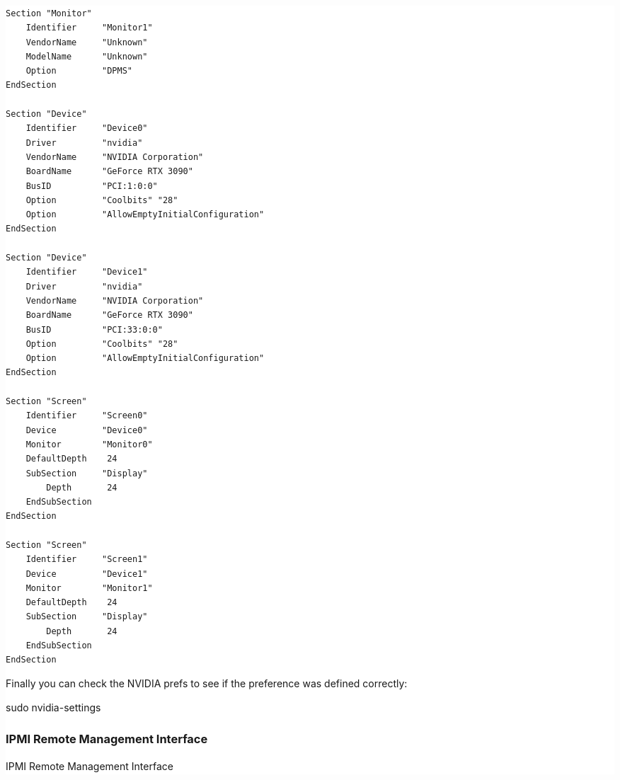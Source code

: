     Section "Monitor"
        Identifier     "Monitor1"
        VendorName     "Unknown"
        ModelName      "Unknown"
        Option         "DPMS"
    EndSection

    Section "Device"
        Identifier     "Device0"
        Driver         "nvidia"
        VendorName     "NVIDIA Corporation"
        BoardName      "GeForce RTX 3090"
        BusID          "PCI:1:0:0"
        Option         "Coolbits" "28"
        Option         "AllowEmptyInitialConfiguration"
    EndSection

    Section "Device"
        Identifier     "Device1"
        Driver         "nvidia"
        VendorName     "NVIDIA Corporation"
        BoardName      "GeForce RTX 3090"
        BusID          "PCI:33:0:0"
        Option         "Coolbits" "28"
        Option         "AllowEmptyInitialConfiguration"
    EndSection

    Section "Screen"
        Identifier     "Screen0"
        Device         "Device0"
        Monitor        "Monitor0"
        DefaultDepth    24
        SubSection     "Display"
            Depth       24
        EndSubSection
    EndSection

    Section "Screen"
        Identifier     "Screen1"
        Device         "Device1"
        Monitor        "Monitor1"
        DefaultDepth    24
        SubSection     "Display"
            Depth       24
        EndSubSection
    EndSection

Finally you can check the NVIDIA prefs to see if the preference was defined correctly:

sudo nvidia-settings

### IPMI Remote Management Interface

IPMI Remote Management Interface
